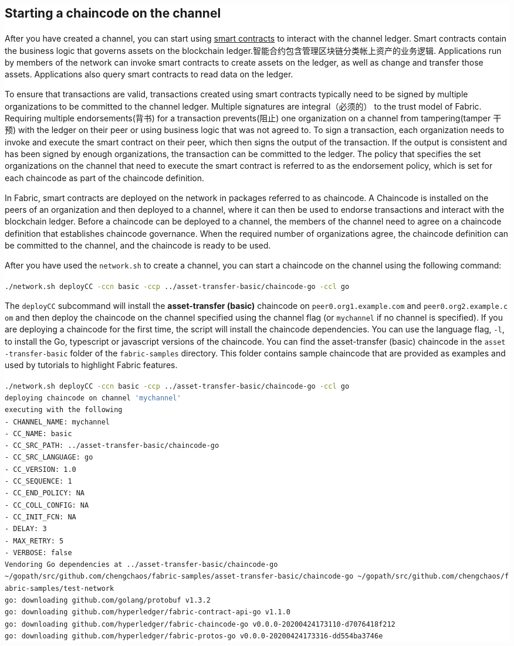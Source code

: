 ## Starting a chaincode on the channel

After you have created a channel, you can start using [smart contracts](https://hyperledger-fabric.readthedocs.io/en/latest/smartcontract/smartcontract.html) to interact with the channel ledger. Smart contracts contain the business logic that governs assets on the blockchain ledger.智能合约包含管理区块链分类帐上资产的业务逻辑. Applications run by members of the network can invoke smart contracts to create assets on the ledger, as well as change and transfer those assets. Applications also query smart contracts to read data on the ledger.

To ensure that transactions are valid, transactions created using smart contracts typically need to be signed by multiple organizations to be committed to the channel ledger. Multiple signatures are integral（必须的） to the trust model of Fabric. Requiring multiple endorsements(背书) for a transaction prevents(阻止) one organization on a channel from tampering(tamper 干预) with the ledger on their peer or using business logic that was not agreed to. To sign a transaction, each organization needs to invoke and execute the smart contract on their peer, which then signs the output of the transaction. If the output is consistent and has been signed by enough organizations, the transaction can be committed to the ledger. The policy that specifies the set organizations on the channel that need to execute the smart contract is referred to as the endorsement policy, which is set for each chaincode as part of the chaincode definition.

In Fabric, smart contracts are deployed on the network in packages referred to as chaincode. A Chaincode is installed on the peers of an organization and then deployed to a channel, where it can then be used to endorse transactions and interact with the blockchain ledger. Before a chaincode can be deployed to a channel, the members of the channel need to agree on a chaincode definition that establishes chaincode governance. When the required number of organizations agree, the chaincode definition can be committed to the channel, and the chaincode is ready to be used.

After you have used the `network.sh` to create a channel, you can start a chaincode on the channel using the following command:

```bash
./network.sh deployCC -ccn basic -ccp ../asset-transfer-basic/chaincode-go -ccl go
```

The `deployCC` subcommand will install the **asset-transfer (basic)** chaincode on `peer0.org1.example.com` and `peer0.org2.example.com` and then deploy the chaincode on the channel specified using the channel flag (or `mychannel` if no channel is specified).  If you are deploying a chaincode for the first time, the script will install the chaincode dependencies. You can use the language flag, `-l`, to install the Go, typescript or javascript versions of the chaincode. You can find the asset-transfer (basic) chaincode in the `asset-transfer-basic` folder of the `fabric-samples` directory. This folder contains sample chaincode that are provided as examples and used by tutorials to highlight Fabric features.

```bash
./network.sh deployCC -ccn basic -ccp ../asset-transfer-basic/chaincode-go -ccl go
deploying chaincode on channel 'mychannel'
executing with the following
- CHANNEL_NAME: mychannel
- CC_NAME: basic
- CC_SRC_PATH: ../asset-transfer-basic/chaincode-go
- CC_SRC_LANGUAGE: go
- CC_VERSION: 1.0
- CC_SEQUENCE: 1
- CC_END_POLICY: NA
- CC_COLL_CONFIG: NA
- CC_INIT_FCN: NA
- DELAY: 3
- MAX_RETRY: 5
- VERBOSE: false
Vendoring Go dependencies at ../asset-transfer-basic/chaincode-go
~/gopath/src/github.com/chengchaos/fabric-samples/asset-transfer-basic/chaincode-go ~/gopath/src/github.com/chengchaos/fabric-samples/test-network
go: downloading github.com/golang/protobuf v1.3.2
go: downloading github.com/hyperledger/fabric-contract-api-go v1.1.0
go: downloading github.com/hyperledger/fabric-chaincode-go v0.0.0-20200424173110-d7076418f212
go: downloading github.com/hyperledger/fabric-protos-go v0.0.0-20200424173316-dd554ba3746e
```